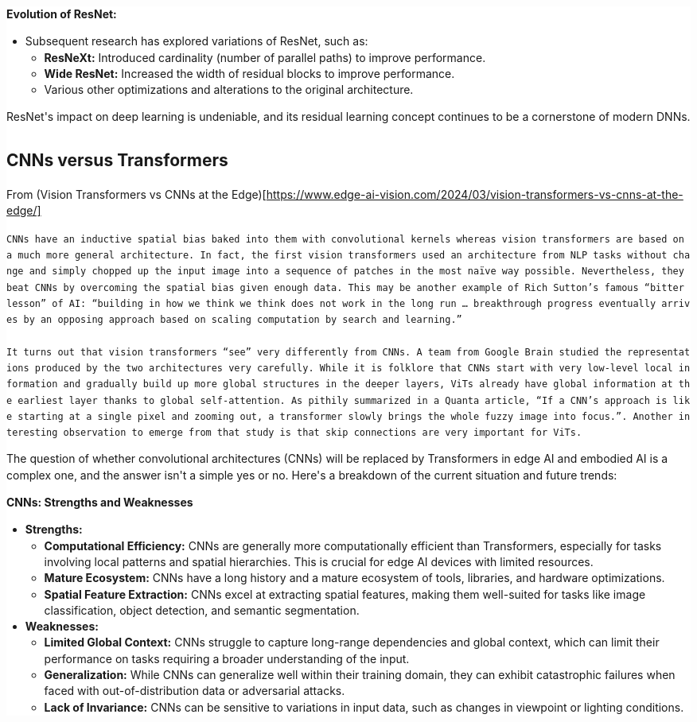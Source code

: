 **Evolution of ResNet:**

* Subsequent research has explored variations of ResNet, such as:
    * **ResNeXt:** Introduced cardinality (number of parallel paths) to improve performance.
    * **Wide ResNet:** Increased the width of residual blocks to improve performance.
    * Various other optimizations and alterations to the original architecture.

ResNet's impact on deep learning is undeniable, and its residual learning concept continues to be a cornerstone of modern DNNs.

## CNNs versus Transformers

From (Vision Transformers vs CNNs at the Edge)[https://www.edge-ai-vision.com/2024/03/vision-transformers-vs-cnns-at-the-edge/]

```quote
CNNs have an inductive spatial bias baked into them with convolutional kernels whereas vision transformers are based on a much more general architecture. In fact, the first vision transformers used an architecture from NLP tasks without change and simply chopped up the input image into a sequence of patches in the most naïve way possible. Nevertheless, they beat CNNs by overcoming the spatial bias given enough data. This may be another example of Rich Sutton’s famous “bitter lesson” of AI: “building in how we think we think does not work in the long run … breakthrough progress eventually arrives by an opposing approach based on scaling computation by search and learning.”

It turns out that vision transformers “see” very differently from CNNs. A team from Google Brain studied the representations produced by the two architectures very carefully. While it is folklore that CNNs start with very low-level local information and gradually build up more global structures in the deeper layers, ViTs already have global information at the earliest layer thanks to global self-attention. As pithily summarized in a Quanta article, “If a CNN’s approach is like starting at a single pixel and zooming out, a transformer slowly brings the whole fuzzy image into focus.”. Another interesting observation to emerge from that study is that skip connections are very important for ViTs.
```

The question of whether convolutional architectures (CNNs) will be replaced by Transformers in edge AI and embodied AI is a complex one, and the answer isn't a simple yes or no. Here's a breakdown of the current situation and future trends:

**CNNs: Strengths and Weaknesses**

* **Strengths:**
    * **Computational Efficiency:** CNNs are generally more computationally efficient than Transformers, especially for tasks involving local patterns and spatial hierarchies. This is crucial for edge AI devices with limited resources.
    * **Mature Ecosystem:** CNNs have a long history and a mature ecosystem of tools, libraries, and hardware optimizations.
    * **Spatial Feature Extraction:** CNNs excel at extracting spatial features, making them well-suited for tasks like image classification, object detection, and semantic segmentation.
* **Weaknesses:**
    * **Limited Global Context:** CNNs struggle to capture long-range dependencies and global context, which can limit their performance on tasks requiring a broader understanding of the input.
    * **Generalization:** While CNNs can generalize well within their training domain, they can exhibit catastrophic failures when faced with out-of-distribution data or adversarial attacks.
    * **Lack of Invariance:** CNNs can be sensitive to variations in input data, such as changes in viewpoint or lighting conditions.
